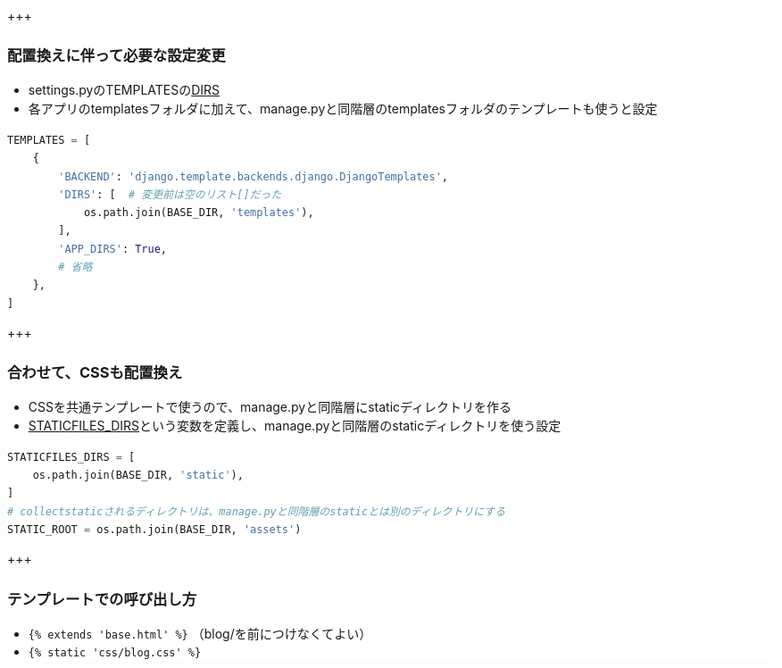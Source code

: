 +++

### 配置換えに伴って必要な設定変更

- settings.pyのTEMPLATESの[DIRS](https://docs.djangoproject.com/en/2.2/ref/settings/#dirs)
- 各アプリのtemplatesフォルダに加えて、manage.pyと同階層のtemplatesフォルダのテンプレートも使うと設定

```python
TEMPLATES = [
    {
        'BACKEND': 'django.template.backends.django.DjangoTemplates',
        'DIRS': [  # 変更前は空のリスト[]だった
            os.path.join(BASE_DIR, 'templates'),
        ],
        'APP_DIRS': True,
        # 省略
    },
]
```

+++

### 合わせて、CSSも配置換え

- CSSを共通テンプレートで使うので、manage.pyと同階層にstaticディレクトリを作る
- [STATICFILES_DIRS](https://docs.djangoproject.com/en/2.2/ref/settings/#staticfiles-dirs)という変数を定義し、manage.pyと同階層のstaticディレクトリを使う設定

```python
STATICFILES_DIRS = [
    os.path.join(BASE_DIR, 'static'),
]
# collectstaticされるディレクトリは、manage.pyと同階層のstaticとは別のディレクトリにする
STATIC_ROOT = os.path.join(BASE_DIR, 'assets')
```

+++

### テンプレートでの呼び出し方

- `{% extends 'base.html' %}` （blog/を前につけなくてよい）
- `{% static 'css/blog.css' %}`
